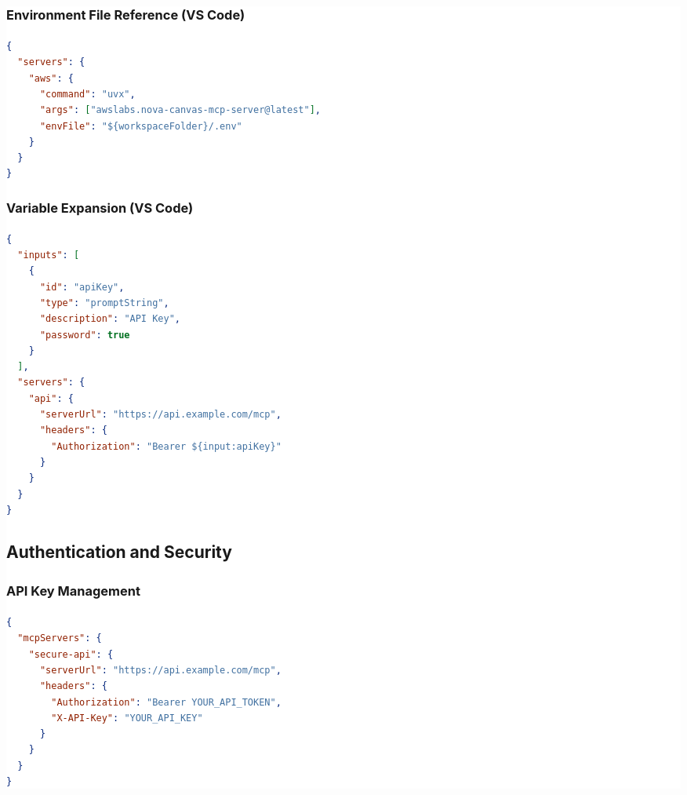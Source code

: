 ### Environment File Reference (VS Code)
```json
{
  "servers": {
    "aws": {
      "command": "uvx",
      "args": ["awslabs.nova-canvas-mcp-server@latest"],
      "envFile": "${workspaceFolder}/.env"
    }
  }
}
```

### Variable Expansion (VS Code)
```json
{
  "inputs": [
    {
      "id": "apiKey",
      "type": "promptString",
      "description": "API Key",
      "password": true
    }
  ],
  "servers": {
    "api": {
      "serverUrl": "https://api.example.com/mcp",
      "headers": {
        "Authorization": "Bearer ${input:apiKey}"
      }
    }
  }
}
```

## Authentication and Security

### API Key Management
```json
{
  "mcpServers": {
    "secure-api": {
      "serverUrl": "https://api.example.com/mcp",
      "headers": {
        "Authorization": "Bearer YOUR_API_TOKEN",
        "X-API-Key": "YOUR_API_KEY"
      }
    }
  }
}
```
